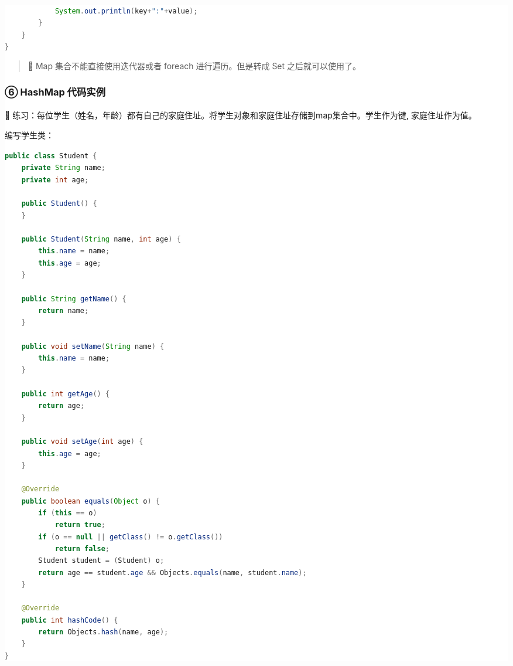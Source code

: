 ~~~java
            System.out.println(key+":"+value);
        }
    }
}
~~~

> 📜 Map 集合不能直接使用迭代器或者 foreach 进行遍历。但是转成 Set 之后就可以使用了。

### ⑥ HashMap 代码实例

💬 练习：每位学生（姓名，年龄）都有自己的家庭住址。将学生对象和家庭住址存储到map集合中。学生作为键, 家庭住址作为值。

编写学生类：

~~~java
public class Student {
    private String name;
    private int age;

    public Student() {
    }

    public Student(String name, int age) {
        this.name = name;
        this.age = age;
    }

    public String getName() {
        return name;
    }

    public void setName(String name) {
        this.name = name;
    }

    public int getAge() {
        return age;
    }

    public void setAge(int age) {
        this.age = age;
    }

    @Override
    public boolean equals(Object o) {
        if (this == o)
            return true;
        if (o == null || getClass() != o.getClass())
            return false;
        Student student = (Student) o;
        return age == student.age && Objects.equals(name, student.name);
    }

    @Override
    public int hashCode() {
        return Objects.hash(name, age);
    }
}
~~~
